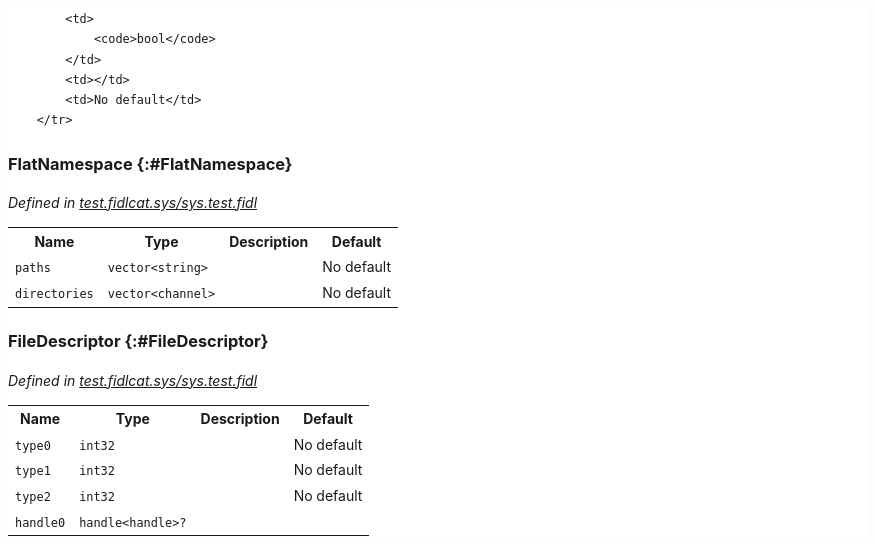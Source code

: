             <td>
                <code>bool</code>
            </td>
            <td></td>
            <td>No default</td>
        </tr>
</table>

### FlatNamespace {:#FlatNamespace}
*Defined in [test.fidlcat.sys/sys.test.fidl](https://fuchsia.googlesource.com/fuchsia/+/master/tools/fidlcat/lib/testdata/sys.test.fidl#184)*





<table>
    <tr><th>Name</th><th>Type</th><th>Description</th><th>Default</th></tr><tr>
            <td><code>paths</code></td>
            <td>
                <code>vector&lt;string&gt;</code>
            </td>
            <td></td>
            <td>No default</td>
        </tr><tr>
            <td><code>directories</code></td>
            <td>
                <code>vector&lt;channel&gt;</code>
            </td>
            <td></td>
            <td>No default</td>
        </tr>
</table>

### FileDescriptor {:#FileDescriptor}
*Defined in [test.fidlcat.sys/sys.test.fidl](https://fuchsia.googlesource.com/fuchsia/+/master/tools/fidlcat/lib/testdata/sys.test.fidl#205)*





<table>
    <tr><th>Name</th><th>Type</th><th>Description</th><th>Default</th></tr><tr>
            <td><code>type0</code></td>
            <td>
                <code>int32</code>
            </td>
            <td></td>
            <td>No default</td>
        </tr><tr>
            <td><code>type1</code></td>
            <td>
                <code>int32</code>
            </td>
            <td></td>
            <td>No default</td>
        </tr><tr>
            <td><code>type2</code></td>
            <td>
                <code>int32</code>
            </td>
            <td></td>
            <td>No default</td>
        </tr><tr>
            <td><code>handle0</code></td>
            <td>
                <code>handle&lt;handle&gt;?</code>